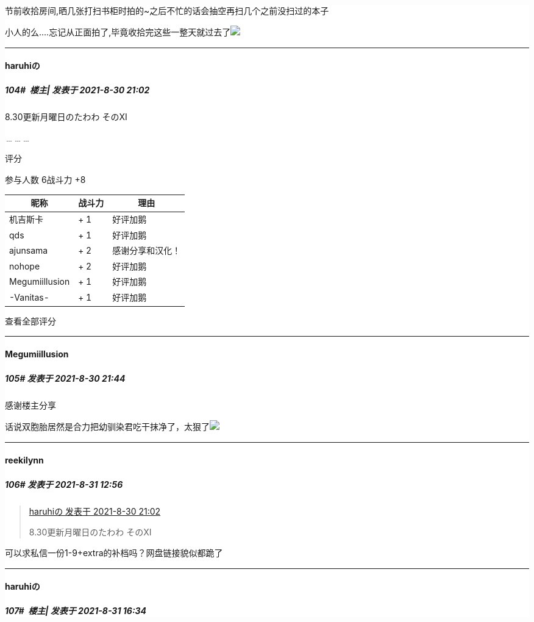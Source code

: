 节前收拾房间,晒几张打扫书柜时拍的~之后不忙的话会抽空再扫几个之前没扫过的本子

小人的么....忘记从正面拍了,毕竟收拾完这些一整天就过去了<img src="https://static.saraba1st.com/image/smiley/carton2017/117.png" referrerpolicy="no-referrer">

*****

####  haruhiの  
##### 104#         楼主| 发表于 2021-8-30 21:02

8.30更新月曜日のたわわ そのXI

﹍﹍﹍

评分

 参与人数 6战斗力 +8

|昵称|战斗力|理由|
|----|---|---|
| 机吉斯卡| + 1|好评加鹅|
| qds| + 1|好评加鹅|
| ajunsama| + 2|感谢分享和汉化！|
| nohope| + 2|好评加鹅|
| Megumiillusion| + 1|好评加鹅|
| -Vanitas-| + 1|好评加鹅|

查看全部评分

*****

####  Megumiillusion  
##### 105#       发表于 2021-8-30 21:44

感谢楼主分享

话说双胞胎居然是合力把幼驯染君吃干抹净了，太狠了<img src="https://static.saraba1st.com/image/smiley/face2017/067.png" referrerpolicy="no-referrer">

*****

####  reekilynn  
##### 106#       发表于 2021-8-31 12:56

<blockquote><a href="httphttps://bbs.saraba1st.com/2b/forum.php?mod=redirect&amp;goto=findpost&amp;pid=52561223&amp;ptid=1496256" target="_blank">haruhiの 发表于 2021-8-30 21:02</a>

8.30更新月曜日のたわわ そのXI</blockquote>
可以求私信一份1-9+extra的补档吗？网盘链接貌似都跪了

*****

####  haruhiの  
##### 107#         楼主| 发表于 2021-8-31 16:34
